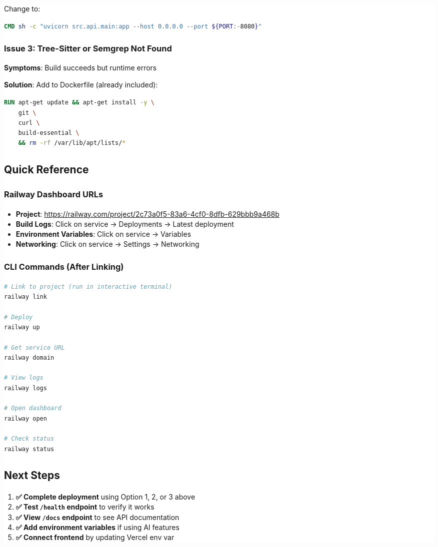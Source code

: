 Change to:
```dockerfile
CMD sh -c "uvicorn src.api.main:app --host 0.0.0.0 --port ${PORT:-8080}"
```

### Issue 3: Tree-Sitter or Semgrep Not Found

**Symptoms**: Build succeeds but runtime errors

**Solution**: Add to Dockerfile (already included):
```dockerfile
RUN apt-get update && apt-get install -y \
    git \
    curl \
    build-essential \
    && rm -rf /var/lib/apt/lists/*
```

## Quick Reference

### Railway Dashboard URLs

- **Project**: https://railway.com/project/2c73a0f5-83a6-4cf0-8dfb-629bbb9a468b
- **Build Logs**: Click on service → Deployments → Latest deployment
- **Environment Variables**: Click on service → Variables
- **Networking**: Click on service → Settings → Networking

### CLI Commands (After Linking)

```bash
# Link to project (run in interactive terminal)
railway link

# Deploy
railway up

# Get service URL
railway domain

# View logs
railway logs

# Open dashboard
railway open

# Check status
railway status
```

## Next Steps

1. **✅ Complete deployment** using Option 1, 2, or 3 above
2. **✅ Test `/health` endpoint** to verify it works
3. **✅ View `/docs` endpoint** to see API documentation
4. **✅ Add environment variables** if using AI features
5. **✅ Connect frontend** by updating Vercel env var
